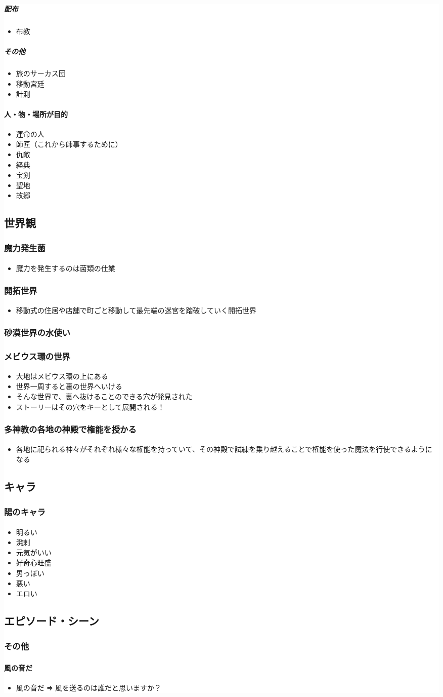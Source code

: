 ##### 配布
- 布教

##### その他
- 旅のサーカス団
- 移動宮廷
- 計測

#### 人・物・場所が目的
- 運命の人
- 師匠（これから師事するために）
- 仇敵
- 経典
- 宝剣
- 聖地
- 故郷

## 世界観
### 魔力発生菌
- 魔力を発生するのは菌類の仕業

### 開拓世界
- 移動式の住居や店舗で町ごと移動して最先端の迷宮を踏破していく開拓世界

### 砂漠世界の水使い

### メビウス環の世界
- 大地はメビウス環の上にある
- 世界一周すると裏の世界へいける
- そんな世界で、裏へ抜けることのできる穴が発見された
- ストーリーはその穴をキーとして展開される！

### 多神教の各地の神殿で権能を授かる
- 各地に祀られる神々がそれぞれ様々な権能を持っていて、その神殿で試練を乗り越えることで権能を使った魔法を行使できるようになる

## キャラ
### 陽のキャラ
- 明るい
- 溌剌
- 元気がいい
- 好奇心旺盛
- 男っぽい
- 悪い
- エロい

## エピソード・シーン
### その他
#### 風の音だ
- 風の音だ => 風を送るのは誰だと思いますか？
